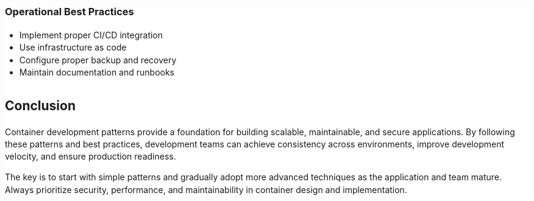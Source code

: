 ### Operational Best Practices
- Implement proper CI/CD integration
- Use infrastructure as code
- Configure proper backup and recovery
- Maintain documentation and runbooks

## Conclusion

Container development patterns provide a foundation for building scalable, maintainable, and secure applications. By following these patterns and best practices, development teams can achieve consistency across environments, improve development velocity, and ensure production readiness.

The key is to start with simple patterns and gradually adopt more advanced techniques as the application and team mature. Always prioritize security, performance, and maintainability in container design and implementation. 